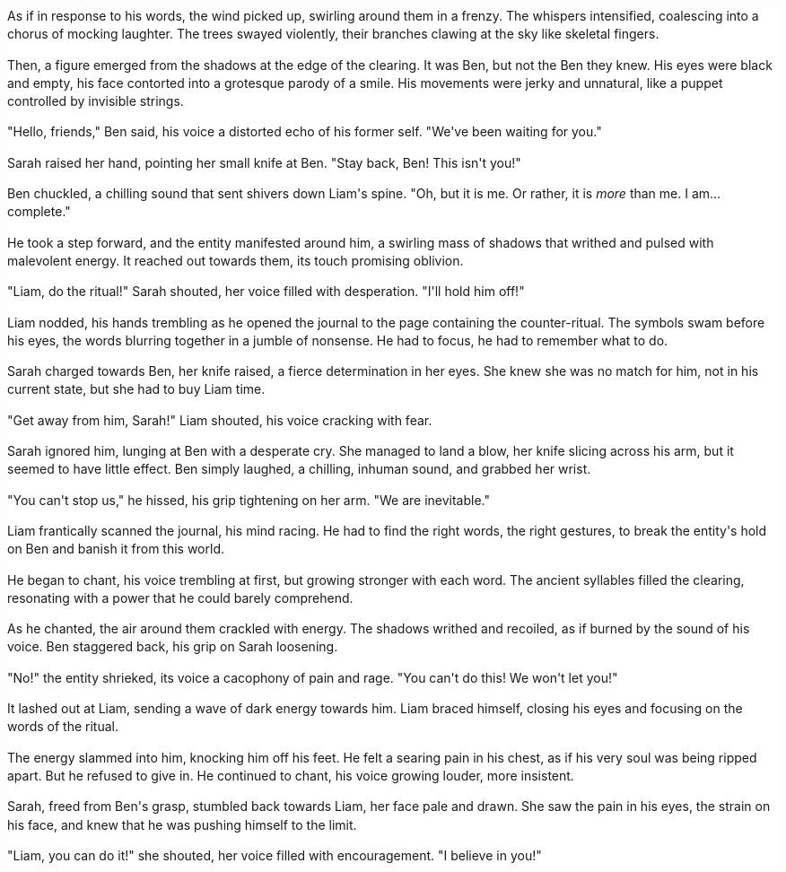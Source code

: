 As if in response to his words, the wind picked up, swirling around them in a frenzy. The whispers intensified, coalescing into a chorus of mocking laughter. The trees swayed violently, their branches clawing at the sky like skeletal fingers.

Then, a figure emerged from the shadows at the edge of the clearing. It was Ben, but not the Ben they knew. His eyes were black and empty, his face contorted into a grotesque parody of a smile. His movements were jerky and unnatural, like a puppet controlled by invisible strings.

"Hello, friends," Ben said, his voice a distorted echo of his former self. "We've been waiting for you."

Sarah raised her hand, pointing her small knife at Ben. "Stay back, Ben! This isn't you!"

Ben chuckled, a chilling sound that sent shivers down Liam's spine. "Oh, but it is me. Or rather, it is *more* than me. I am… complete."

He took a step forward, and the entity manifested around him, a swirling mass of shadows that writhed and pulsed with malevolent energy. It reached out towards them, its touch promising oblivion.

"Liam, do the ritual!" Sarah shouted, her voice filled with desperation. "I'll hold him off!"

Liam nodded, his hands trembling as he opened the journal to the page containing the counter-ritual. The symbols swam before his eyes, the words blurring together in a jumble of nonsense. He had to focus, he had to remember what to do.

Sarah charged towards Ben, her knife raised, a fierce determination in her eyes. She knew she was no match for him, not in his current state, but she had to buy Liam time.

"Get away from him, Sarah!" Liam shouted, his voice cracking with fear.

Sarah ignored him, lunging at Ben with a desperate cry. She managed to land a blow, her knife slicing across his arm, but it seemed to have little effect. Ben simply laughed, a chilling, inhuman sound, and grabbed her wrist.

"You can't stop us," he hissed, his grip tightening on her arm. "We are inevitable."

Liam frantically scanned the journal, his mind racing. He had to find the right words, the right gestures, to break the entity's hold on Ben and banish it from this world.

He began to chant, his voice trembling at first, but growing stronger with each word. The ancient syllables filled the clearing, resonating with a power that he could barely comprehend.

As he chanted, the air around them crackled with energy. The shadows writhed and recoiled, as if burned by the sound of his voice. Ben staggered back, his grip on Sarah loosening.

"No!" the entity shrieked, its voice a cacophony of pain and rage. "You can't do this! We won't let you!"

It lashed out at Liam, sending a wave of dark energy towards him. Liam braced himself, closing his eyes and focusing on the words of the ritual.

The energy slammed into him, knocking him off his feet. He felt a searing pain in his chest, as if his very soul was being ripped apart. But he refused to give in. He continued to chant, his voice growing louder, more insistent.

Sarah, freed from Ben's grasp, stumbled back towards Liam, her face pale and drawn. She saw the pain in his eyes, the strain on his face, and knew that he was pushing himself to the limit.

"Liam, you can do it!" she shouted, her voice filled with encouragement. "I believe in you!"
